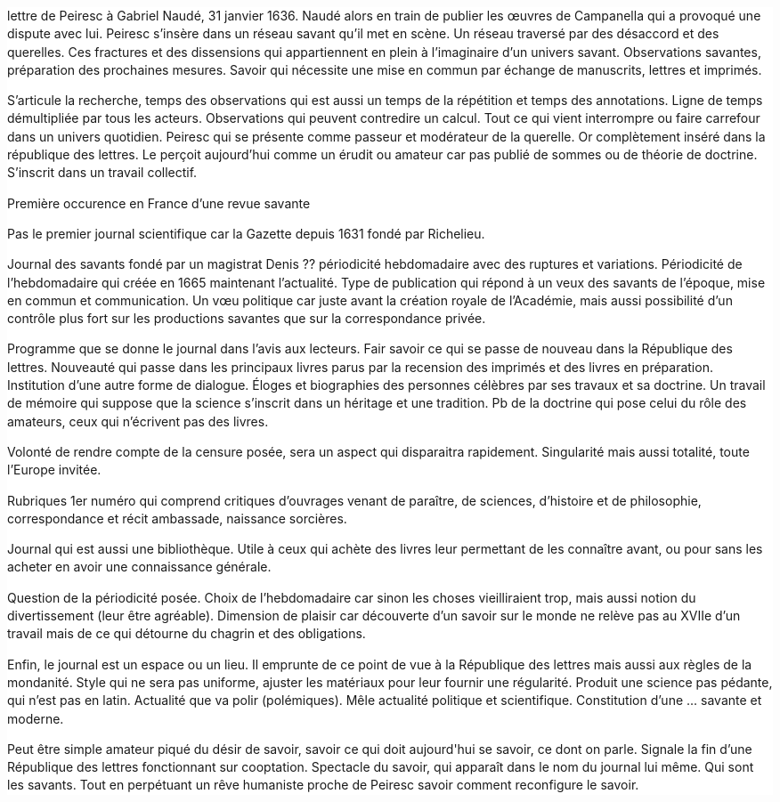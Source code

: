 lettre de Peiresc à Gabriel Naudé, 31 janvier 1636. Naudé alors en train de publier les œuvres de Campanella qui a provoqué une dispute avec lui. Peiresc s’insère dans un réseau savant qu’il met en scène. Un réseau traversé par des désaccord et des querelles. Ces fractures et des dissensions qui appartiennent en plein à l’imaginaire d’un univers savant. Observations savantes, préparation des prochaines mesures. Savoir qui nécessite une mise en commun par échange de manuscrits, lettres et imprimés.

S’articule la recherche, temps des observations qui est aussi un temps de la répétition et temps des annotations. Ligne de temps démultipliée par tous les acteurs. Observations qui peuvent contredire un calcul. Tout ce qui vient interrompre ou faire carrefour dans un univers quotidien. Peiresc qui se présente comme passeur et modérateur de la querelle. Or complètement inséré dans la république des lettres. Le perçoit aujourd’hui comme un érudit ou amateur car pas publié de sommes ou de théorie de doctrine. S’inscrit dans un travail collectif.

Première occurence en France d’une revue savante

Pas le premier journal scientifique car la Gazette depuis 1631 fondé par Richelieu.

 Journal des savants fondé par un magistrat Denis ?? périodicité hebdomadaire avec des ruptures et variations. Périodicité de l’hebdomadaire qui créée en 1665 maintenant l’actualité. Type de publication qui répond à un veux des savants de l’époque, mise en commun et communication. Un vœu politique car juste avant la création royale de l’Académie, mais aussi possibilité d’un contrôle plus fort sur les productions savantes que sur la correspondance privée.

Programme que se donne le journal dans l’avis aux lecteurs. Fair savoir ce qui se passe de nouveau dans la République des lettres. Nouveauté qui passe dans les principaux livres parus par la recension des imprimés et des livres en préparation. Institution d’une autre forme de dialogue. Éloges et biographies des personnes célèbres par ses travaux et sa doctrine. Un travail de mémoire qui suppose que la science s’inscrit dans un héritage et une tradition. Pb de la doctrine qui pose celui du rôle des amateurs, ceux qui n’écrivent pas des livres.

Volonté de rendre compte de la censure posée, sera un aspect qui disparaitra rapidement. Singularité mais aussi totalité, toute l’Europe invitée. 

Rubriques 1er numéro qui comprend critiques d’ouvrages venant de paraître, de sciences, d’histoire et de philosophie, correspondance et récit ambassade, naissance sorcières.

Journal qui est aussi une bibliothèque. Utile à ceux qui achète des livres leur permettant de les connaître avant, ou pour sans les acheter en avoir une connaissance générale. 

Question de la périodicité posée. Choix de l’hebdomadaire car sinon les choses vieilliraient trop, mais aussi notion du divertissement (leur être agréable). Dimension de plaisir car découverte d’un savoir sur le monde ne relève pas au XVIIe d’un travail mais de ce qui détourne du chagrin et des obligations.

Enfin, le journal est un espace ou un lieu. Il emprunte de ce point de vue à la République des lettres mais aussi aux règles de la mondanité. Style qui ne sera pas uniforme, ajuster les matériaux pour leur fournir une régularité. Produit une science pas pédante, qui n’est pas en latin. Actualité que va polir (polémiques). Mêle actualité politique et scientifique. Constitution d’une ... savante et moderne.

Peut être simple amateur piqué du désir de savoir, savoir ce qui doit aujourd'hui se savoir, ce dont on parle. Signale la fin d’une République des lettres fonctionnant sur cooptation. Spectacle du savoir, qui apparaît dans le nom du journal lui même. Qui sont les savants. Tout en perpétuant un rêve humaniste proche de Peiresc savoir comment reconfigure le savoir.
